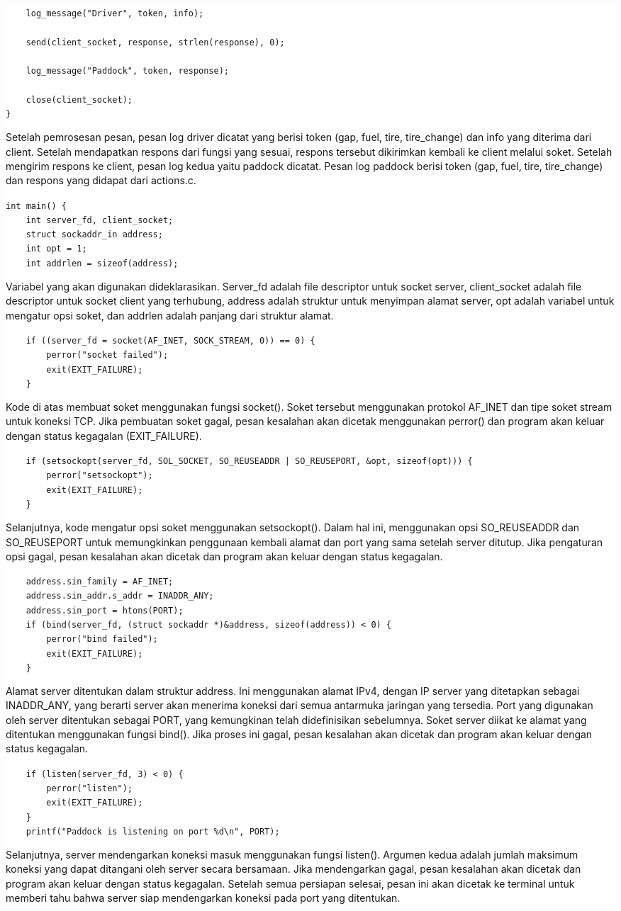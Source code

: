 	    log_message("Driver", token, info); 
	
	    send(client_socket, response, strlen(response), 0);
	
	    log_message("Paddock", token, response);
	
	    close(client_socket);
	}
Setelah pemrosesan pesan, pesan log driver dicatat yang berisi token (gap, fuel, tire, tire_change) dan info yang diterima dari client. Setelah mendapatkan respons dari fungsi yang sesuai, respons tersebut dikirimkan kembali ke client melalui soket. Setelah mengirim respons ke client, pesan log kedua yaitu paddock dicatat. Pesan log paddock berisi token (gap, fuel, tire, tire_change) dan respons yang didapat dari actions.c.

	int main() {
	    int server_fd, client_socket;
	    struct sockaddr_in address;
	    int opt = 1;
	    int addrlen = sizeof(address);
Variabel yang akan digunakan dideklarasikan. Server_fd adalah file descriptor untuk socket server, client_socket adalah file descriptor untuk socket client yang terhubung, address adalah struktur untuk menyimpan alamat server, opt adalah variabel untuk mengatur opsi soket, dan addrlen adalah panjang dari struktur alamat.
	
	    if ((server_fd = socket(AF_INET, SOCK_STREAM, 0)) == 0) {
	        perror("socket failed");
	        exit(EXIT_FAILURE);
	    }
Kode di atas membuat soket menggunakan fungsi socket(). Soket tersebut menggunakan protokol AF_INET dan tipe soket stream untuk koneksi TCP. Jika pembuatan soket gagal, pesan kesalahan akan dicetak menggunakan perror() dan program akan keluar dengan status kegagalan (EXIT_FAILURE).

	    if (setsockopt(server_fd, SOL_SOCKET, SO_REUSEADDR | SO_REUSEPORT, &opt, sizeof(opt))) {
	        perror("setsockopt");
	        exit(EXIT_FAILURE);
	    }
Selanjutnya, kode mengatur opsi soket menggunakan setsockopt(). Dalam hal ini, menggunakan opsi SO_REUSEADDR dan SO_REUSEPORT untuk memungkinkan penggunaan kembali alamat dan port yang sama setelah server ditutup. Jika pengaturan opsi gagal, pesan kesalahan akan dicetak dan program akan keluar dengan status kegagalan.

	    address.sin_family = AF_INET;
	    address.sin_addr.s_addr = INADDR_ANY;
	    address.sin_port = htons(PORT);
	    if (bind(server_fd, (struct sockaddr *)&address, sizeof(address)) < 0) {
	        perror("bind failed");
	        exit(EXIT_FAILURE);
	    }
Alamat server ditentukan dalam struktur address. Ini menggunakan alamat IPv4, dengan IP server yang ditetapkan sebagai INADDR_ANY, yang berarti server akan menerima koneksi dari semua antarmuka jaringan yang tersedia. Port yang digunakan oleh server ditentukan sebagai PORT, yang kemungkinan telah didefinisikan sebelumnya. Soket server diikat ke alamat yang ditentukan menggunakan fungsi bind(). Jika proses ini gagal, pesan kesalahan akan dicetak dan program akan keluar dengan status kegagalan.
	
	    if (listen(server_fd, 3) < 0) {
	        perror("listen");
	        exit(EXIT_FAILURE);
	    }
	    printf("Paddock is listening on port %d\n", PORT);
Selanjutnya, server mendengarkan koneksi masuk menggunakan fungsi listen(). Argumen kedua adalah jumlah maksimum koneksi yang dapat ditangani oleh server secara bersamaan. Jika mendengarkan gagal, pesan kesalahan akan dicetak dan program akan keluar dengan status kegagalan. Setelah semua persiapan selesai, pesan ini akan dicetak ke terminal untuk memberi tahu bahwa server siap mendengarkan koneksi pada port yang ditentukan.
	